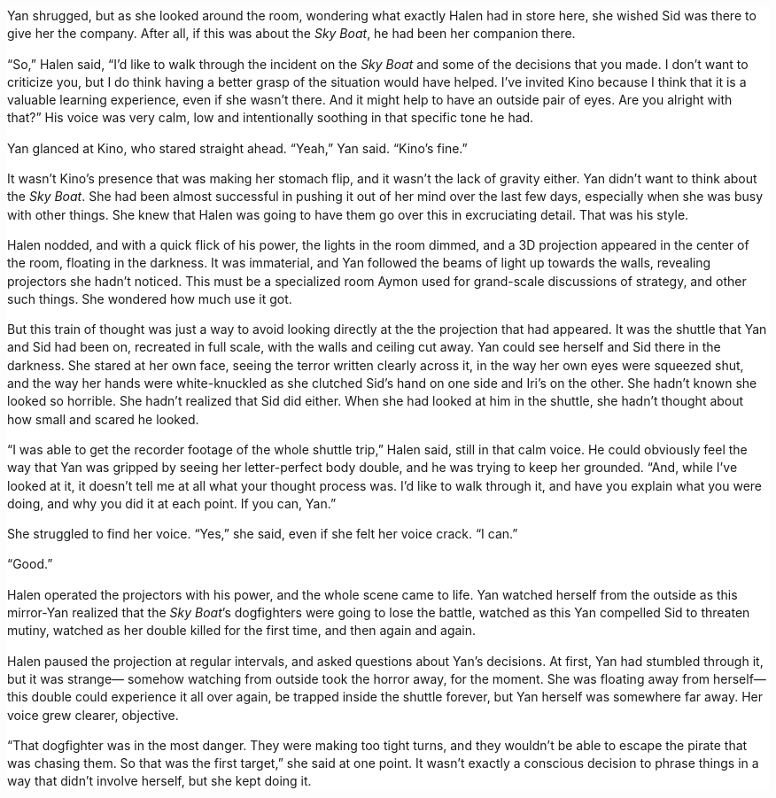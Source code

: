 Yan shrugged, but as she looked around the room, wondering what exactly Halen had in store here, she wished Sid was there to give her the company. After all, if this was about the *Sky Boat*, he had been her companion there. 

“So,” Halen said, “I’d like to walk through the incident on the *Sky Boat* and some of the decisions that you made. I don’t want to criticize you, but I do think having a better grasp of the situation would have helped. I’ve invited Kino because I think that it is a valuable learning experience, even if she wasn’t there. And it might help to have an outside pair of eyes. Are you alright with that?” His voice was very calm, low and intentionally soothing in that specific tone he had.

Yan glanced at Kino, who stared straight ahead. “Yeah,” Yan said. “Kino’s fine.”

It wasn’t Kino’s presence that was making her stomach flip, and it wasn’t the lack of gravity either. Yan didn’t want to think about the *Sky Boat*. She had been almost successful in pushing it out of her mind over the last few days, especially when she was busy with other things. She knew that Halen was going to have them go over this in excruciating detail. That was his style.

Halen nodded, and with a quick flick of his power, the lights in the room dimmed, and a 3D projection appeared in the center of the room, floating in the darkness. It was immaterial, and Yan followed the beams of light up towards the walls, revealing projectors she hadn’t noticed. This must be a specialized room Aymon used for grand-scale discussions of strategy, and other such things. She wondered how much use it got. 

But this train of thought was just a way to avoid looking directly at the the projection that had appeared. It was the shuttle that Yan and Sid had been on, recreated in full scale, with the walls and ceiling cut away. Yan could see herself and Sid there in the darkness. She stared at her own face, seeing the terror written clearly across it, in the way her own eyes were squeezed shut, and the way her hands were white-knuckled as she clutched Sid’s hand on one side and Iri’s on the other. She hadn’t known she looked so horrible. She hadn’t realized that Sid did either. When she had looked at him in the shuttle, she hadn’t thought about how small and scared he looked.

“I was able to get the recorder footage of the whole shuttle trip,” Halen said, still in that calm voice. He could obviously feel the way that Yan was gripped by seeing her letter-perfect body double, and he was trying to keep her grounded. “And, while I’ve looked at it, it doesn’t tell me at all what your thought process was. I’d like to walk through it, and have you explain what you were doing, and why you did it at each point. If you can, Yan.”

She struggled to find her voice. “Yes,” she said, even if she felt her voice crack. “I can.”

“Good.”

Halen operated the projectors with his power, and the whole scene came to life. Yan watched herself from the outside as this mirror-Yan realized that the *Sky Boat*’s dogfighters were going to lose the battle, watched as this Yan compelled Sid to threaten mutiny, watched as her double killed for the first time, and then again and again. 

Halen paused the projection at regular intervals, and asked questions about Yan’s decisions. At first, Yan had stumbled through it, but it was strange— somehow watching from outside took the horror away, for the moment. She was floating away from herself— this double could experience it all over again, be trapped inside the shuttle forever, but Yan herself was somewhere far away. Her voice grew clearer, objective.

“That dogfighter was in the most danger. They were making too tight turns, and they wouldn’t be able to escape the pirate that was chasing them. So that was the first target,” she said at one point. It wasn’t exactly a conscious decision to phrase things in a way that didn’t involve herself, but she kept doing it. 

